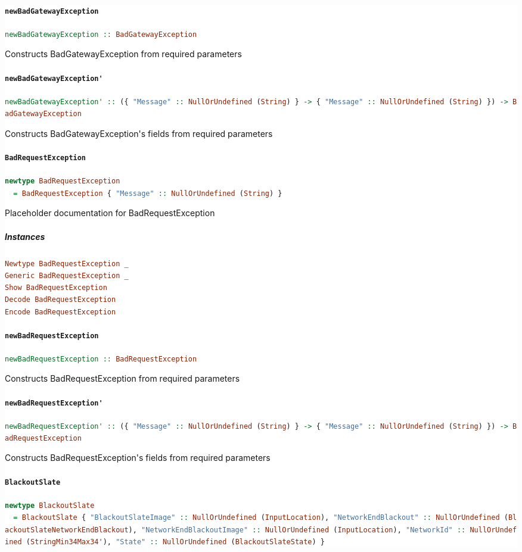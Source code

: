 #### `newBadGatewayException`

``` purescript
newBadGatewayException :: BadGatewayException
```

Constructs BadGatewayException from required parameters

#### `newBadGatewayException'`

``` purescript
newBadGatewayException' :: ({ "Message" :: NullOrUndefined (String) } -> { "Message" :: NullOrUndefined (String) }) -> BadGatewayException
```

Constructs BadGatewayException's fields from required parameters

#### `BadRequestException`

``` purescript
newtype BadRequestException
  = BadRequestException { "Message" :: NullOrUndefined (String) }
```

Placeholder documentation for BadRequestException

##### Instances
``` purescript
Newtype BadRequestException _
Generic BadRequestException _
Show BadRequestException
Decode BadRequestException
Encode BadRequestException
```

#### `newBadRequestException`

``` purescript
newBadRequestException :: BadRequestException
```

Constructs BadRequestException from required parameters

#### `newBadRequestException'`

``` purescript
newBadRequestException' :: ({ "Message" :: NullOrUndefined (String) } -> { "Message" :: NullOrUndefined (String) }) -> BadRequestException
```

Constructs BadRequestException's fields from required parameters

#### `BlackoutSlate`

``` purescript
newtype BlackoutSlate
  = BlackoutSlate { "BlackoutSlateImage" :: NullOrUndefined (InputLocation), "NetworkEndBlackout" :: NullOrUndefined (BlackoutSlateNetworkEndBlackout), "NetworkEndBlackoutImage" :: NullOrUndefined (InputLocation), "NetworkId" :: NullOrUndefined (StringMin34Max34'), "State" :: NullOrUndefined (BlackoutSlateState) }
```

